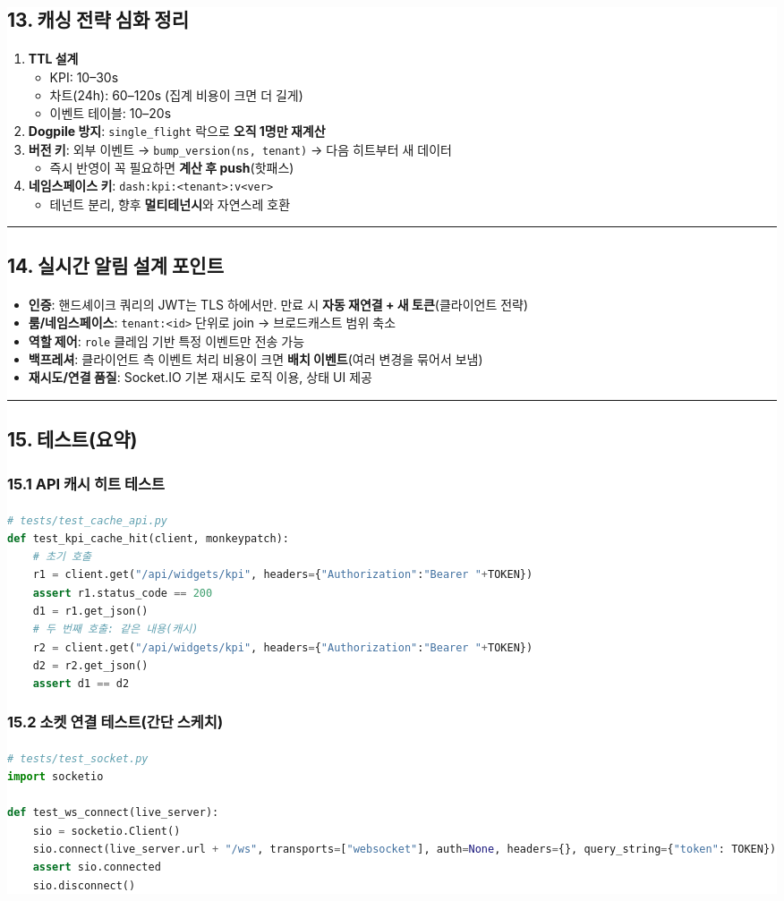## 13. 캐싱 전략 심화 정리

1) **TTL 설계**
   - KPI: 10–30s  
   - 차트(24h): 60–120s (집계 비용이 크면 더 길게)  
   - 이벤트 테이블: 10–20s
2) **Dogpile 방지**: `single_flight` 락으로 **오직 1명만 재계산**
3) **버전 키**: 외부 이벤트 → `bump_version(ns, tenant)` → 다음 히트부터 새 데이터  
   - 즉시 반영이 꼭 필요하면 **계산 후 push**(핫패스)
4) **네임스페이스 키**: `dash:kpi:<tenant>:v<ver>`  
   - 테넌트 분리, 향후 **멀티테넌시**와 자연스레 호환

---

## 14. 실시간 알림 설계 포인트

- **인증**: 핸드셰이크 쿼리의 JWT는 TLS 하에서만. 만료 시 **자동 재연결 + 새 토큰**(클라이언트 전략)
- **룸/네임스페이스**: `tenant:<id>` 단위로 join → 브로드캐스트 범위 축소
- **역할 제어**: `role` 클레임 기반 특정 이벤트만 전송 가능
- **백프레셔**: 클라이언트 측 이벤트 처리 비용이 크면 **배치 이벤트**(여러 변경을 묶어서 보냄)
- **재시도/연결 품질**: Socket.IO 기본 재시도 로직 이용, 상태 UI 제공

---

## 15. 테스트(요약)

### 15.1 API 캐시 히트 테스트

```python
# tests/test_cache_api.py
def test_kpi_cache_hit(client, monkeypatch):
    # 초기 호출
    r1 = client.get("/api/widgets/kpi", headers={"Authorization":"Bearer "+TOKEN})
    assert r1.status_code == 200
    d1 = r1.get_json()
    # 두 번째 호출: 같은 내용(캐시)
    r2 = client.get("/api/widgets/kpi", headers={"Authorization":"Bearer "+TOKEN})
    d2 = r2.get_json()
    assert d1 == d2
```

### 15.2 소켓 연결 테스트(간단 스케치)

```python
# tests/test_socket.py
import socketio

def test_ws_connect(live_server):
    sio = socketio.Client()
    sio.connect(live_server.url + "/ws", transports=["websocket"], auth=None, headers={}, query_string={"token": TOKEN})
    assert sio.connected
    sio.disconnect()
```
